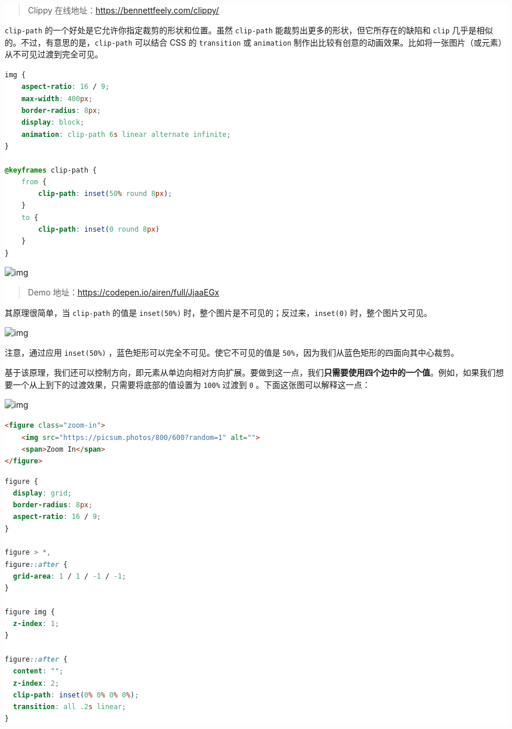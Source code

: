 > Clippy 在线地址：https://bennettfeely.com/clippy/

`clip-path` 的一个好处是它允许你指定裁剪的形状和位置。虽然 `clip-path` 能裁剪出更多的形状，但它所存在的缺陷和 `clip` 几乎是相似的。不过，有意思的是，`clip-path` 可以结合 CSS 的 `transition` 或 `animation` 制作出比较有创意的动画效果。比如将一张图片（或元素）从不可见过渡到完全可见。

```CSS
img {
    aspect-ratio: 16 / 9;
    max-width: 400px;
    border-radius: 8px;
    display: block;
    animation: clip-path 6s linear alternate infinite;
}

@keyframes clip-path {
    from {
        clip-path: inset(50% round 8px);
    }
    to {
        clip-path: inset(0 round 8px)
    }
}
```

![img](https://p3-juejin.byteimg.com/tos-cn-i-k3u1fbpfcp/f673ac09d25b44d8a19aaec2c6d8ca3e~tplv-k3u1fbpfcp-zoom-1.image)

> Demo 地址：https://codepen.io/airen/full/JjaaEGx

其原理很简单，当 `clip-path` 的值是  `inset(50%)` 时，整个图片是不可见的；反过来，`inset(0)` 时，整个图片又可见。

![img](https://p3-juejin.byteimg.com/tos-cn-i-k3u1fbpfcp/cd267f4db5b24d7980409d84a95d081f~tplv-k3u1fbpfcp-zoom-1.image)

注意，通过应用 `inset(50%)` ，蓝色矩形可以完全不可见。使它不可见的值是 `50%`，因为我们从蓝色矩形的四面向其中心裁剪。

基于该原理，我们还可以控制方向，即元素从单边向相对方向扩展。要做到这一点，我们**只需要使用四个边中的一个值**。例如，如果我们想要一个从上到下的过渡效果，只需要将底部的值设置为 `100%` 过渡到 `0` 。下面这张图可以解释这一点：

![img](https://p3-juejin.byteimg.com/tos-cn-i-k3u1fbpfcp/40d797f2d2d047dab2553fa685420150~tplv-k3u1fbpfcp-zoom-1.image)

```HTML
<figure class="zoom-in">
    <img src="https://picsum.photos/800/600?random=1" alt="">
    <span>Zoom In</span>
</figure>
```

```CSS
figure {
  display: grid;
  border-radius: 8px;
  aspect-ratio: 16 / 9;
}

figure > *,
figure::after {
  grid-area: 1 / 1 / -1 / -1;
}

figure img {
  z-index: 1;
}

figure::after {
  content: "";
  z-index: 2;
  clip-path: inset(0% 0% 0% 0%);
  transition: all .2s linear;
}
```